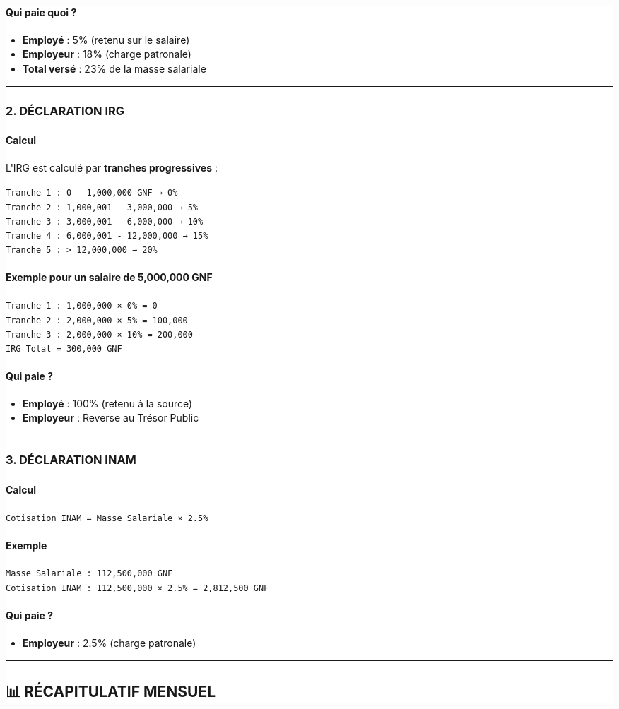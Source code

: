 #### **Qui paie quoi ?**
- **Employé** : 5% (retenu sur le salaire)
- **Employeur** : 18% (charge patronale)
- **Total versé** : 23% de la masse salariale

---

### **2. DÉCLARATION IRG**

#### **Calcul**

L'IRG est calculé par **tranches progressives** :

```
Tranche 1 : 0 - 1,000,000 GNF → 0%
Tranche 2 : 1,000,001 - 3,000,000 → 5%
Tranche 3 : 3,000,001 - 6,000,000 → 10%
Tranche 4 : 6,000,001 - 12,000,000 → 15%
Tranche 5 : > 12,000,000 → 20%
```

#### **Exemple pour un salaire de 5,000,000 GNF**
```
Tranche 1 : 1,000,000 × 0% = 0
Tranche 2 : 2,000,000 × 5% = 100,000
Tranche 3 : 2,000,000 × 10% = 200,000
IRG Total = 300,000 GNF
```

#### **Qui paie ?**
- **Employé** : 100% (retenu à la source)
- **Employeur** : Reverse au Trésor Public

---

### **3. DÉCLARATION INAM**

#### **Calcul**

```
Cotisation INAM = Masse Salariale × 2.5%
```

#### **Exemple**
```
Masse Salariale : 112,500,000 GNF
Cotisation INAM : 112,500,000 × 2.5% = 2,812,500 GNF
```

#### **Qui paie ?**
- **Employeur** : 2.5% (charge patronale)

---

## 📊 RÉCAPITULATIF MENSUEL
